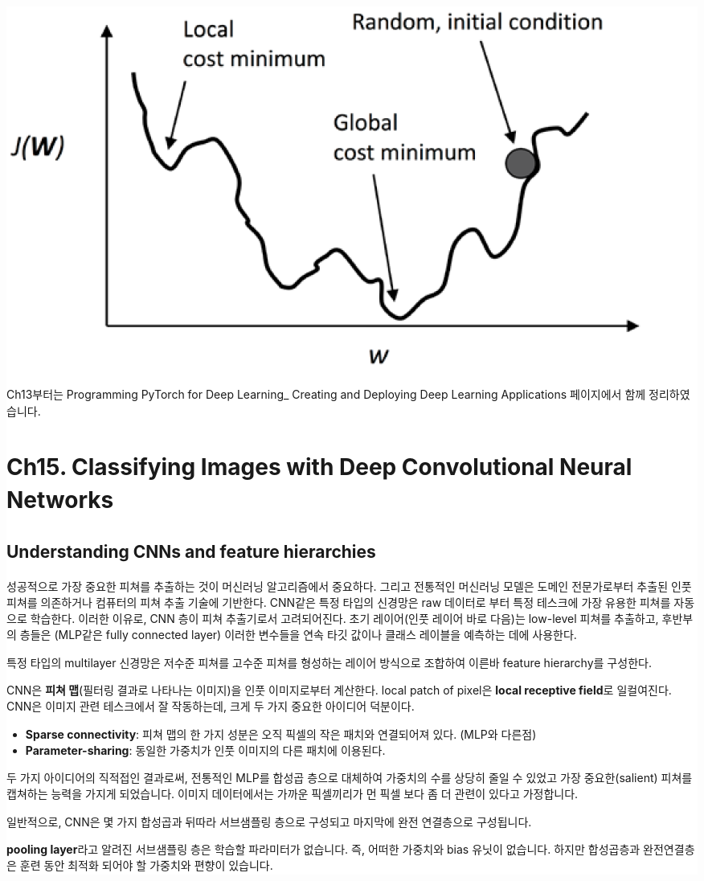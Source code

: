 ![Ch12~%204f0815e88d894fdca6c383ed4988c78c/Untitled%206.png](Ch12~%204f0815e88d894fdca6c383ed4988c78c/Untitled%206.png)

Ch13부터는 Programming PyTorch for Deep Learning_ Creating and Deploying Deep Learning Applications 페이지에서 함께 정리하였습니다. 

# Ch15. Classifying Images with Deep Convolutional Neural Networks

## Understanding CNNs and feature hierarchies

성공적으로 가장 중요한 피쳐를 추출하는 것이 머신러닝 알고리즘에서 중요하다. 그리고 전통적인 머신러닝 모델은 도메인 전문가로부터 추출된 인풋 피쳐를 의존하거나 컴퓨터의 피쳐 추출 기술에 기반한다. CNN같은 특정 타입의 신경망은 raw 데이터로 부터 특정 테스크에 가장 유용한 피쳐를 자동으로 학습한다. 이러한 이유로, CNN 층이 피쳐 추출기로서 고려되어진다. 초기 레이어(인풋 레이어 바로 다음)는 low-level 피쳐를 추출하고, 후반부의 층들은 (MLP같은 fully connected layer) 이러한 변수들을 연속 타깃 값이나 클래스 레이블을 예측하는 데에 사용한다. 

특정 타입의 multilayer 신경망은 저수준 피쳐를 고수준 피쳐를 형성하는 레이어 방식으로 조합하여 이른바 feature hierarchy를 구성한다. 

CNN은  **피쳐 맵**(필터링 결과로 나타나는 이미지)을 인풋 이미지로부터 계산한다. local patch of pixel은 **local receptive field**로 일컬여진다. CNN은 이미지 관련 테스크에서 잘 작동하는데, 크게 두 가지 중요한 아이디어 덕분이다.

- **Sparse connectivity**: 피쳐 맵의 한 가지 성분은 오직 픽셀의 작은 패치와 연결되어져 있다. (MLP와 다른점)
- **Parameter-sharing**: 동일한 가중치가 인풋 이미지의 다른 패치에 이용된다.

두 가지 아이디어의 직적접인 결과로써, 전통적인 MLP를 합성곱 층으로 대체하여 가중치의 수를 상당히 줄일 수 있었고 가장 중요한(salient) 피쳐를 캡쳐하는 능력을 가지게 되었습니다. 이미지 데이터에서는 가까운 픽셀끼리가 먼 픽셀 보다 좀 더 관련이 있다고 가정합니다. 

일반적으로, CNN은 몇 가지 합성곱과 뒤따라 서브샘플링 층으로 구성되고 마지막에 완전 연결층으로 구성됩니다. 

**pooling layer**라고 알려진 서브샘플링 층은 학습할 파라미터가 없습니다. 즉, 어떠한 가중치와 bias 유닛이 없습니다. 하지만 합성곱층과 완전연결층은 훈련 동안 최적화 되어야 할 가중치와 편향이 있습니다. 
